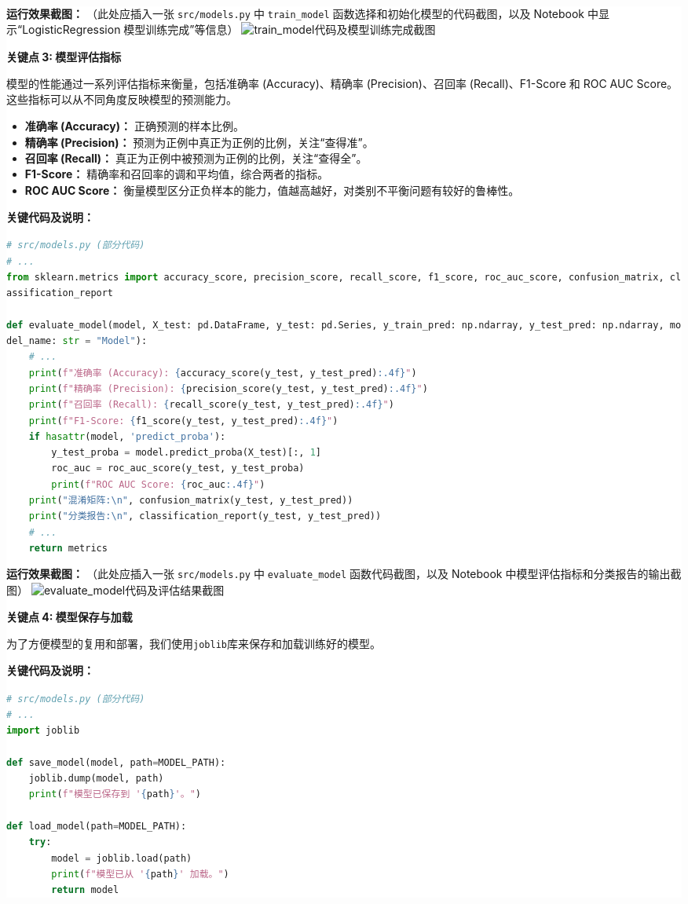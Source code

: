 ```python
```

**运行效果截图：**
（此处应插入一张 `src/models.py` 中 `train_model` 函数选择和初始化模型的代码截图，以及 Notebook 中显示“LogisticRegression 模型训练完成”等信息）
![train_model代码及模型训练完成截图](images/train_model_code_and_output.png)

**关键点 3: 模型评估指标**

模型的性能通过一系列评估指标来衡量，包括准确率 (Accuracy)、精确率 (Precision)、召回率 (Recall)、F1-Score 和 ROC AUC Score。这些指标可以从不同角度反映模型的预测能力。

- **准确率 (Accuracy)：** 正确预测的样本比例。
- **精确率 (Precision)：** 预测为正例中真正为正例的比例，关注“查得准”。
- **召回率 (Recall)：** 真正为正例中被预测为正例的比例，关注“查得全”。
- **F1-Score：** 精确率和召回率的调和平均值，综合两者的指标。
- **ROC AUC Score：** 衡量模型区分正负样本的能力，值越高越好，对类别不平衡问题有较好的鲁棒性。

**关键代码及说明：**

```python
# src/models.py (部分代码)
# ...
from sklearn.metrics import accuracy_score, precision_score, recall_score, f1_score, roc_auc_score, confusion_matrix, classification_report

def evaluate_model(model, X_test: pd.DataFrame, y_test: pd.Series, y_train_pred: np.ndarray, y_test_pred: np.ndarray, model_name: str = "Model"):
    # ...
    print(f"准确率 (Accuracy): {accuracy_score(y_test, y_test_pred):.4f}")
    print(f"精确率 (Precision): {precision_score(y_test, y_test_pred):.4f}")
    print(f"召回率 (Recall): {recall_score(y_test, y_test_pred):.4f}")
    print(f"F1-Score: {f1_score(y_test, y_test_pred):.4f}")
    if hasattr(model, 'predict_proba'):
        y_test_proba = model.predict_proba(X_test)[:, 1]
        roc_auc = roc_auc_score(y_test, y_test_proba)
        print(f"ROC AUC Score: {roc_auc:.4f}")
    print("混淆矩阵:\n", confusion_matrix(y_test, y_test_pred))
    print("分类报告:\n", classification_report(y_test, y_test_pred))
    # ...
    return metrics
```

**运行效果截图：**
（此处应插入一张 `src/models.py` 中 `evaluate_model` 函数代码截图，以及 Notebook 中模型评估指标和分类报告的输出截图）
![evaluate_model代码及评估结果截图](images/evaluate_model_output.png)

**关键点 4: 模型保存与加载**

为了方便模型的复用和部署，我们使用`joblib`库来保存和加载训练好的模型。

**关键代码及说明：**

```python
# src/models.py (部分代码)
# ...
import joblib

def save_model(model, path=MODEL_PATH):
    joblib.dump(model, path)
    print(f"模型已保存到 '{path}'。")

def load_model(path=MODEL_PATH):
    try:
        model = joblib.load(path)
        print(f"模型已从 '{path}' 加载。")
        return model
```